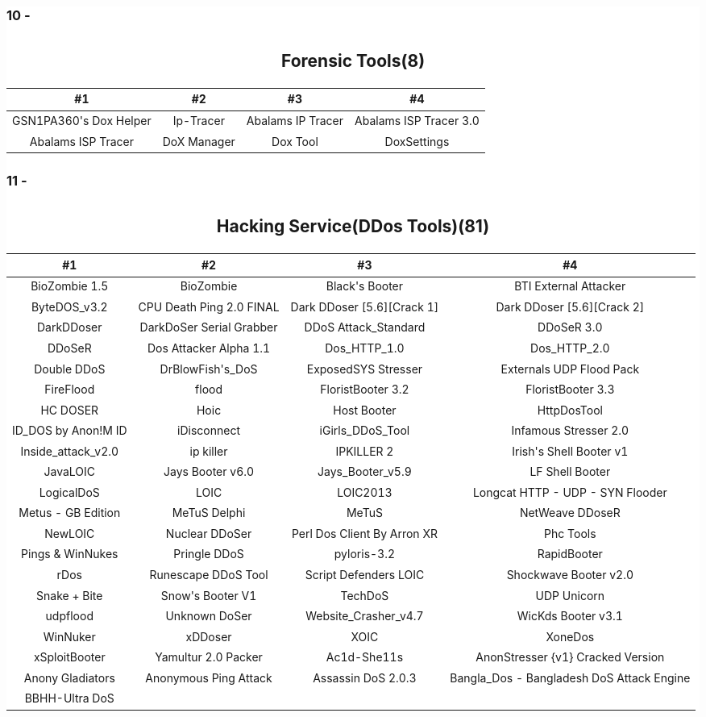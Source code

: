 ### 10 - 

<h2 align="center"> Forensic Tools(8) </h4>

 #1 | #2 | #3 | #4 |
| :---: | :---: | :---: | :---: |
| GSN1PA360's Dox Helper | Ip-Tracer | Abalams IP Tracer | Abalams ISP Tracer 3.0 |
| Abalams ISP Tracer | DoX Manager | Dox Tool | DoxSettings |





### 11 - 

<h2 align="center"> Hacking Service(DDos Tools)(81) </h4>

 #1 | #2 | #3 | #4 |
| :---: | :---: | :---: | :---: |
| BioZombie 1.5 | BioZombie | Black's Booter | BTI External Attacker |
| ByteDOS_v3.2 | CPU Death Ping 2.0 FINAL | Dark DDoser [5.6][Crack 1] | Dark DDoser [5.6][Crack 2] |
| DarkDDoser | DarkDoSer Serial Grabber | DDoS Attack_Standard | DDoSeR 3.0 |
| DDoSeR | Dos Attacker Alpha 1.1 | Dos_HTTP_1.0 | Dos_HTTP_2.0 |
| Double DDoS | DrBlowFish's_DoS | ExposedSYS Stresser | Externals UDP Flood Pack |
| FireFlood | flood | FloristBooter 3.2 | FloristBooter 3.3 |
| HC DOSER | Hoic | Host Booter | HttpDosTool |
| ID_DOS by Anon!M ID | iDisconnect | iGirls_DDoS_Tool | Infamous Stresser 2.0 |
| Inside_attack_v2.0 | ip killer | IPKILLER 2 | Irish's Shell Booter v1 |
| JavaLOIC | Jays Booter v6.0 | Jays_Booter_v5.9 | LF Shell Booter |
| LogicalDoS | LOIC | LOIC2013 | Longcat HTTP - UDP - SYN Flooder | 
| Metus - GB Edition | MeTuS Delphi | MeTuS | NetWeave DDoseR | 
| NewLOIC | Nuclear DDoSer | Perl Dos Client By Arron XR | Phc Tools |
| Pings & WinNukes | Pringle DDoS | pyloris-3.2 | RapidBooter |
| rDos | Runescape DDoS Tool | Script Defenders LOIC | Shockwave Booter v2.0 |
| Snake + Bite | Snow's Booter V1 | TechDoS | UDP Unicorn |
| udpflood | Unknown DoSer | Website_Crasher_v4.7 | WicKds Booter v3.1 | 
| WinNuker | xDDoser | XOIC | XoneDos | 
| xSploitBooter | Yamultur 2.0 Packer | Ac1d-She11s | AnonStresser {v1} Cracked Version |
| Anony Gladiators | Anonymous Ping Attack | Assassin DoS 2.0.3 | Bangla_Dos - Bangladesh DoS Attack Engine |
| BBHH-Ultra DoS |
